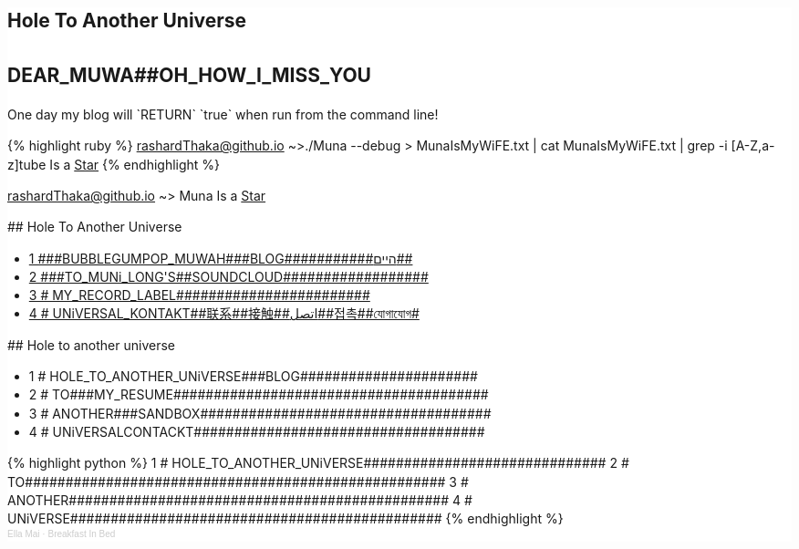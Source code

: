 

## Hole To Another Universe

## DEAR_MUWA##OH_HOW_I_MISS_YOU ##
<span class="neonText">
One day my blog will `RETURN` `true` when run from the command line!
</span>

{% highlight ruby %}
rashardThaka@github.io ~>./Muna --debug > MunaIsMyWiFE.txt | cat MunaIsMyWiFE.txt | grep -i [A-Z,a-z]tube 
Is a [Star](https://www.youtube.com/watch?v=LTz5J0VksDc)
{% endhighlight %}

rashardThaka@github.io ~> Muna Is a [Star](https://www.youtube.com/watch?v=LTz5J0VksDc)
<div class="neonText">
## Hole To Another Universe 
<ul class="neonText">
 <li><a href="https://thakarashard.github.io/BUBBLEGUMPOP_MUNA/">1 ###BUBBLEGUMPOP_MUWAH###BLOG###########היים##</a></li>
 <li><a href="https://soundcloud.com/munilong">2 ###TO_MUNi_LONG'S##SOUNDCLOUD##################</a></li>
 <li><a href="https://www.munilong.com/">3 # MY_RECORD_LABEL########################</a></li>
 <li><a href="https://twitter.com/munilong">4 # UNiVERSAL_KONTAKT##联系##接触##اتصل##접촉##যোগাযোগ#</a></li>
</ul>
</div>

 <div class="neonText">
## Hole to another universe 
 <ul>
    <li>1 # HOLE_TO_ANOTHER_UNiVERSE###BLOG######################</li>
    <li>2 # TO###MY_RESUME#######################################</li>
    <li>3 # ANOTHER###SANDBOX####################################</li>
    <li>4 # UNiVERSALCONTACKT####################################</li>
 </ul>
 {% highlight python %}
1 # HOLE_TO_ANOTHER_UNiVERSE##############################
2 # TO####################################################
3 # ANOTHER###############################################
4 # UNiVERSE##############################################
{% endhighlight %}
</div> 
<iframe width="100%" height="300" scrolling="no" frameborder="no" allow="autoplay" src="https://w.soundcloud.com/player/?url=https%3A//api.soundcloud.com/tracks/308016226&color=%23141314&auto_play=false&hide_related=false&show_comments=true&show_user=true&show_reposts=false&show_teaser=true&visual=true"></iframe><div style="font-size: 10px; color: #cccccc;line-break: anywhere;word-break: normal;overflow: hidden;white-space: nowrap;text-overflow: ellipsis; font-family: Interstate,Lucida Grande,Lucida Sans Unicode,Lucida Sans,Garuda,Verdana,Tahoma,sans-serif;font-weight: 100;"><a href="https://soundcloud.com/itsellamai" title="Ella Mai" target="_blank" style="color: #cccccc; text-decoration: none;">Ella Mai</a> · <a href="https://soundcloud.com/itsellamai/breakfast-in-bed" title="Breakfast In Bed" target="_blank" style="color: #cccccc; text-decoration: none;">Breakfast In Bed</a></div>